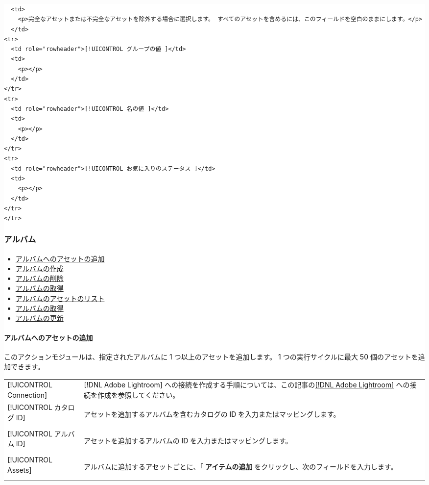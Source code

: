       <td>
        <p>完全なアセットまたは不完全なアセットを除外する場合に選択します。 すべてのアセットを含めるには、このフィールドを空白のままにします。</p>
      </td>
    <tr>
      <td role="rowheader">[!UICONTROL グループの値 ]</td>
      <td>
        <p></p>
      </td>
    </tr>
    <tr>
      <td role="rowheader">[!UICONTROL 名の値 ]</td>
      <td>
        <p></p>
      </td>
    </tr>
    <tr>
      <td role="rowheader">[!UICONTROL お気に入りのステータス ]</td>
      <td>
        <p></p>
      </td>
    </tr>
    </tr>
  </tbody>
</table>

### アルバム

* [アルバムへのアセットの追加](#add-assets-to-an-album)
* [アルバムの作成](#create-an-album)
* [アルバムの削除](#delete-an-album)
* [アルバムの取得](#get-an-album)
* [アルバムのアセットのリスト](#list-assets-of-an-album)
* [アルバムの取得](#retrieve-albums)
* [アルバムの更新](#update-album)

#### アルバムへのアセットの追加

このアクションモジュールは、指定されたアルバムに 1 つ以上のアセットを追加します。 1 つの実行サイクルに最大 50 個のアセットを追加できます。

<table style="table-layout:auto"> 
  <col/>
  <col/>
  <tbody>
    <tr>
      <td role="rowheader">[!UICONTROL Connection]</td>
      <td>[!DNL Adobe Lightroom] への接続を作成する手順については、この記事の<a href="#create-a-connection-to-adobe-lightroom" class="MCXref xref" >[!DNL Adobe Lightroom]</a> への接続を作成を参照してください。</td>
    </tr>
    <tr>
      <td role="rowheader">[!UICONTROL カタログ ID]</td>
      <td>
        <p>アセットを追加するアルバムを含むカタログの ID を入力またはマッピングします。</p>
      </td>
    </tr>
    <tr>
      <td role="rowheader">[!UICONTROL アルバム ID]</td>
      <td>
        <p>アセットを追加するアルバムの ID を入力またはマッピングします。</p>
      </td>
    </tr>
    <tr>
      <td role="rowheader">[!UICONTROL Assets]</td>
      <td>
        <p>アルバムに追加するアセットごとに、「<b> アイテムの追加 </b> をクリックし、次のフィールドを入力します。</p>
      </td>